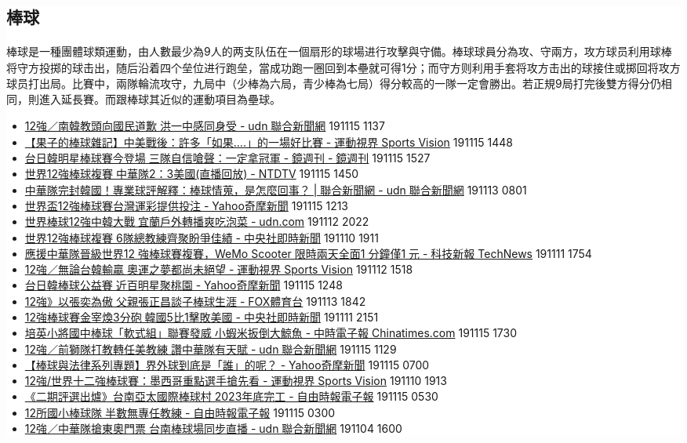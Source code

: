## 棒球

棒球是一種團體球類運動，由人數最少為9人的两支队伍在一個扇形的球場进行攻擊與守備。棒球球員分為攻、守兩方，攻方球员利用球棒将守方投掷的球击出，随后沿着四个垒位进行跑垒，當成功跑一圈回到本壘就可得1分；而守方则利用手套将攻方击出的球接住或掷回将攻方球员打出局。比賽中，兩隊輪流攻守，九局中（少棒為六局，青少棒為七局）得分較高的一隊一定會勝出。若正規9局打完後雙方得分仍相同，則進入延長賽。而跟棒球其近似的運動項目為壘球。
- [12強／南韓教頭向國民道歉 洪一中感同身受 - udn 聯合新聞網](https://udn.com/news/story/7001/4166656 "12強／南韓教頭向國民道歉 洪一中感同身受 - udn 聯合新聞網") 191115 1137
- [【果子的棒球雜記】中美戰後：許多「如果….」的一場好比賽 - 運動視界 Sports Vision](https://www.sportsv.net/articles/69182 "【果子的棒球雜記】中美戰後：許多「如果….」的一場好比賽 - 運動視界 Sports Vision") 191115 1448
- [台日韓明星棒球賽今登場 三隊自信嗆聲：一定拿冠軍 - 鏡週刊 - 鏡週刊](https://www.mirrormedia.mg/story/20191115soc001/ "台日韓明星棒球賽今登場 三隊自信嗆聲：一定拿冠軍 - 鏡週刊 - 鏡週刊") 191115 1527
- [世界12強棒球複賽 中華隊2：3美國(直播回放) - NTDTV](https://www.ntdtv.com/b5/2019/11/15/a102707533.html "世界12強棒球複賽 中華隊2：3美國(直播回放) - NTDTV") 191115 1450
- [中華隊完封韓國！專業球評解釋：棒球情蒐，是怎麼回事？ | 聯合新聞網 - udn 聯合新聞網](https://udn.com/news/story/8952/4163873 "中華隊完封韓國！專業球評解釋：棒球情蒐，是怎麼回事？ | 聯合新聞網 - udn 聯合新聞網") 191113 0801
- [世界盃12強棒球賽台灣運彩提供投注 - Yahoo奇摩新聞](https://tw.news.yahoo.com/%E4%B8%96%E7%95%8C%E7%9B%8312%E5%BC%B7%E6%A3%92%E7%90%83%E8%B3%BD%E5%8F%B0%E7%81%A3%E9%81%8B%E5%BD%A9%E6%8F%90%E4%BE%9B%E6%8A%95%E6%B3%A8-041339046.html "世界盃12強棒球賽台灣運彩提供投注 - Yahoo奇摩新聞") 191115 1213
- [世界棒球12強中韓大戰 宜蘭戶外轉播爽吃泡菜 - udn.com](https://udn.com/news/story/7328/4160792 "世界棒球12強中韓大戰 宜蘭戶外轉播爽吃泡菜 - udn.com") 191112 2022
- [世界12強棒球複賽 6隊總教練齊聚盼爭佳績 - 中央社即時新聞](https://www.cna.com.tw/news/firstnews/201911100178.aspx "世界12強棒球複賽 6隊總教練齊聚盼爭佳績 - 中央社即時新聞") 191110 1911
- [應援中華隊晉級世界12 強棒球賽複賽，WeMo Scooter 限時兩天全面1 分鐘僅1 元 - 科技新報 TechNews](https://technews.tw/2019/11/11/wemo-scooter-2-days-1-ntd-per-minutes/ "應援中華隊晉級世界12 強棒球賽複賽，WeMo Scooter 限時兩天全面1 分鐘僅1 元 - 科技新報 TechNews") 191111 1754
- [12強／無論台韓輸贏 奧運之夢都尚未絕望 - 運動視界 Sports Vision](https://www.sportsv.net/articles/69079 "12強／無論台韓輸贏 奧運之夢都尚未絕望 - 運動視界 Sports Vision") 191112 1518
- [台日韓棒球公益賽 近百明星聚桃園 - Yahoo奇摩新聞](https://tw.news.yahoo.com/%E5%8F%B0%E6%97%A5%E9%9F%93%E6%A3%92%E7%90%83%E5%85%AC%E7%9B%8A%E8%B3%BD-%E8%BF%91%E7%99%BE%E6%98%8E%E6%98%9F%E8%81%9A%E6%A1%83%E5%9C%92-044800540.html "台日韓棒球公益賽 近百明星聚桃園 - Yahoo奇摩新聞") 191115 1248
- [12強》以張奕為傲 父親張正昌談子棒球生涯 - FOX體育台](https://www.foxsports.com.tw/baseball/887587/12%E5%BC%B7%E3%80%8B%E4%BB%A5%E5%BC%B5%E5%A5%95%E7%82%BA%E5%82%B2-%E7%88%B6%E8%A6%AA%E5%BC%B5%E6%AD%A3%E6%98%8C%E8%AB%87%E5%AD%90%E6%A3%92%E7%90%83%E7%94%9F%E6%B6%AF/ "12強》以張奕為傲 父親張正昌談子棒球生涯 - FOX體育台") 191113 1842
- [12強棒球賽金宰煥3分砲 韓國5比1擊敗美國 - 中央社即時新聞](https://www.cna.com.tw/news/aspt/201911110316.aspx "12強棒球賽金宰煥3分砲 韓國5比1擊敗美國 - 中央社即時新聞") 191111 2151
- [培英小將國中棒球「軟式組」聯賽發威 小蝦米扳倒大鯨魚 - 中時電子報 Chinatimes.com](https://www.chinatimes.com/realtimenews/20191115003651-260405 "培英小將國中棒球「軟式組」聯賽發威 小蝦米扳倒大鯨魚 - 中時電子報 Chinatimes.com") 191115 1730
- [12強／前獅隊打教轉任美教練 讚中華隊有天賦 - udn 聯合新聞網](https://udn.com/news/story/7001/4166617 "12強／前獅隊打教轉任美教練 讚中華隊有天賦 - udn 聯合新聞網") 191115 1129
- [【棒球與法律系列專題】界外球到底是「誰」的呢？ - Yahoo奇摩新聞](https://tw.news.yahoo.com/%E6%A3%92%E7%90%83%E8%88%87%E6%B3%95%E5%BE%8B%E7%B3%BB%E5%88%97%E5%B0%88%E9%A1%8C%E7%95%8C%E5%A4%96%E7%90%83%E5%88%B0%E5%BA%95%E6%98%AF%E8%AA%B0%E7%9A%84%E5%91%A2-230005263.html "【棒球與法律系列專題】界外球到底是「誰」的呢？ - Yahoo奇摩新聞") 191115 0700
- [12強/世界十二強棒球賽：墨西哥重點選手搶先看 - 運動視界 Sports Vision](https://www.sportsv.net/articles/69020 "12強/世界十二強棒球賽：墨西哥重點選手搶先看 - 運動視界 Sports Vision") 191110 1913
- [《二期評選出爐》台南亞太國際棒球村 2023年底完工 - 自由時報電子報](https://m.ltn.com.tw/news/life/paper/1332096 "《二期評選出爐》台南亞太國際棒球村 2023年底完工 - 自由時報電子報") 191115 0530
- [12所國小棒球隊 半數無專任教練 - 自由時報電子報](https://m.ltn.com.tw/news/life/paper/1332097 "12所國小棒球隊 半數無專任教練 - 自由時報電子報") 191115 0300
- [12強／中華隊搶東奧門票 台南棒球場同步直播 - udn 聯合新聞網](https://udn.com/news/story/7001/4144062 "12強／中華隊搶東奧門票 台南棒球場同步直播 - udn 聯合新聞網") 191104 1600
